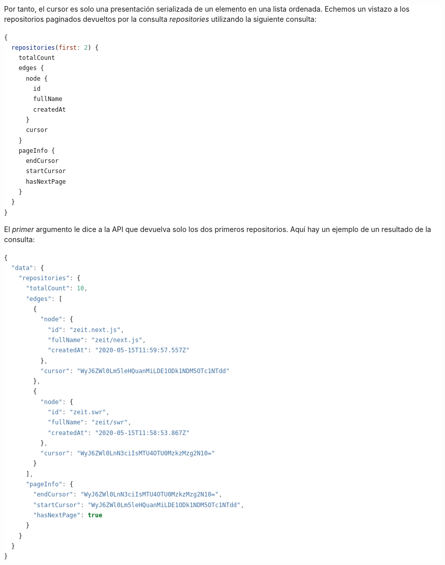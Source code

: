 Por tanto, el cursor es solo una presentación serializada de un elemento en una lista ordenada. Echemos un vistazo a los repositorios paginados devueltos por la consulta <em>repositories</em> utilizando la siguiente consulta:

```javascript
{
  repositories(first: 2) {
    totalCount
    edges {
      node {
        id
        fullName
        createdAt
      }
      cursor
    }
    pageInfo {
      endCursor
      startCursor
      hasNextPage
    }
  }
}
```

El <em>primer</em> argumento le dice a la API que devuelva solo los dos primeros repositorios. Aquí hay un ejemplo de un resultado de la consulta:

```javascript
{
  "data": {
    "repositories": {
      "totalCount": 10,
      "edges": [
        {
          "node": {
            "id": "zeit.next.js",
            "fullName": "zeit/next.js",
            "createdAt": "2020-05-15T11:59:57.557Z"
          },
          "cursor": "WyJ6ZWl0Lm5leHQuanMiLDE1ODk1NDM5OTc1NTdd"
        },
        {
          "node": {
            "id": "zeit.swr",
            "fullName": "zeit/swr",
            "createdAt": "2020-05-15T11:58:53.867Z"
          },
          "cursor": "WyJ6ZWl0LnN3ciIsMTU4OTU0MzkzMzg2N10="
        }
      ],
      "pageInfo": {
        "endCursor": "WyJ6ZWl0LnN3ciIsMTU4OTU0MzkzMzg2N10=",
        "startCursor": "WyJ6ZWl0Lm5leHQuanMiLDE1ODk1NDM5OTc1NTdd",
        "hasNextPage": true
      }
    }
  }
}
```
